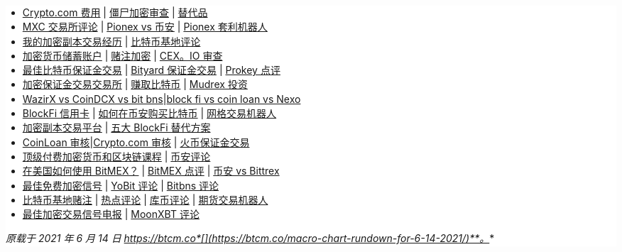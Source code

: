 *   [Crypto.com 费用](/coinmonks/binance-fees-8588ec17965) | [僵尸加密审查](/coinmonks/botcrypto-review-2021-build-your-own-trading-bot-coincodecap-6b8332d736c7) | [替代品](https://blog.coincodecap.com/crypto-com-alternatives)
*   [MXC 交易所评论](/coinmonks/mxc-exchange-review-3af0ec1cba8c) | [Pionex vs 币安](https://blog.coincodecap.com/pionex-vs-binance) | [Pionex 套利机器人](https://blog.coincodecap.com/pionex-arbitrage-bot)
*   [我的加密副本交易经历](/coinmonks/my-experience-with-crypto-copy-trading-d6feb2ce3ac5) | [比特币基地评论](/coinmonks/coinbase-review-6ef4e0f56064)
*   [加密货币储蓄账户](/coinmonks/cryptocurrency-savings-accounts-be3bc0feffbf) | [赌注加密](https://blog.coincodecap.com/staking-crypto) | [CEX。IO 审查](https://blog.coincodecap.com/cex-io-review)
*   [最佳比特币保证金交易](/coinmonks/bitcoin-margin-trading-exchange-bcbfcbf7b8e3) | [Bityard 保证金交易](https://blog.coincodecap.com/bityard-margin-trading) | [Prokey 点评](/coinmonks/prokey-review-26611173c13c)
*   [加密保证金交易交易所](/coinmonks/crypto-margin-trading-exchanges-428b1f7ad108) | [赚取比特币](/coinmonks/earn-bitcoin-6e8bd3c592d9) | [Mudrex 投资](https://blog.coincodecap.com/mudrex-invest-review-the-best-way-to-invest-in-crypto)
*   [WazirX vs CoinDCX vs bit bns](/coinmonks/wazirx-vs-coindcx-vs-bitbns-149f4f19a2f1)|[block fi vs coin loan vs Nexo](/coinmonks/blockfi-vs-coinloan-vs-nexo-cb624635230d)
*   [BlockFi 信用卡](https://blog.coincodecap.com/blockfi-credit-card) | [如何在币安购买比特币](https://blog.coincodecap.com/buy-bitcoin-binance) | [网格交易机器人](https://blog.coincodecap.com/grid-trading)
*   [加密副本交易平台](/coinmonks/top-10-crypto-copy-trading-platforms-for-beginners-d0c37c7d698c) | [五大 BlockFi 替代方案](https://blog.coincodecap.com/blockfi-alternatives)
*   [CoinLoan 审核](/coinmonks/coinloan-review-18128b9badc4)|[Crypto.com 审核](/coinmonks/crypto-com-review-f143dca1f74c) | [火币保证金交易](/coinmonks/huobi-margin-trading-b3b06cdc1519)
*   [顶级付费加密货币和区块链课程](https://blog.coincodecap.com/blockchain-courses) | [币安评论](/coinmonks/binance-review-ee10d3bf3b6e)
*   [在美国如何使用 BitMEX？](https://blog.coincodecap.com/use-bitmex-in-usa) | [BitMEX 点评](https://blog.coincodecap.com/bitmex-review) | [币安 vs Bittrex](https://blog.coincodecap.com/binance-vs-bittrex)
*   [最佳免费加密信号](https://blog.coincodecap.com/free-crypto-signals) | [YoBit 评论](/coinmonks/yobit-review-175464162c62) | [Bitbns 评论](/coinmonks/bitbns-review-38256a07e161)
*   [比特币基地赌注](https://blog.coincodecap.com/coinbase-staking) | [热点评论](/coinmonks/hotbit-review-cd5bec41dafb) | [库币评论](https://blog.coincodecap.com/kucoin-review) | [期货交易机器人](/coinmonks/futures-trading-bots-5a282ccee3f5)
*   [最佳加密交易信号电报](/coinmonks/best-crypto-signals-telegram-5785cdbc4b2b) | [MoonXBT 评论](/coinmonks/moonxbt-review-6e4ab26d037)

*原载于 2021 年 6 月 14 日 https://btcm.co*[](https://btcm.co/macro-chart-rundown-for-6-14-2021/)**。**